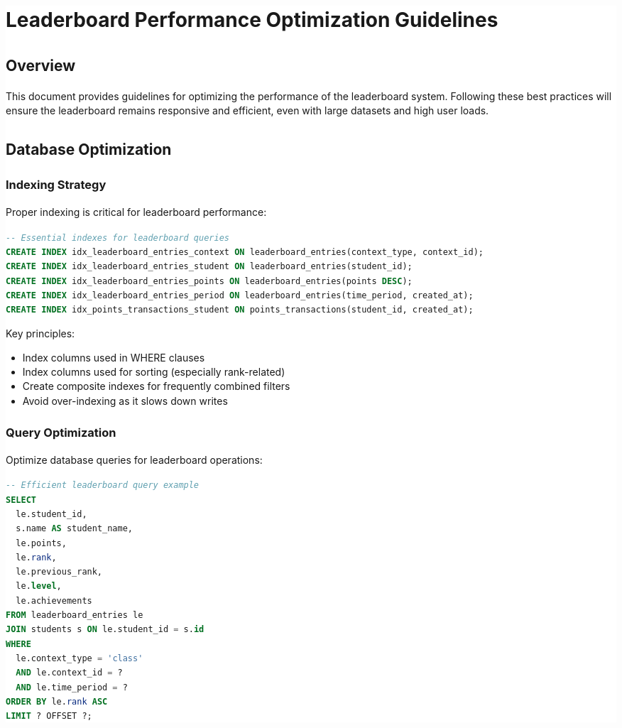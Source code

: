 # Leaderboard Performance Optimization Guidelines

## Overview

This document provides guidelines for optimizing the performance of the leaderboard system. Following these best practices will ensure the leaderboard remains responsive and efficient, even with large datasets and high user loads.

## Database Optimization

### Indexing Strategy

Proper indexing is critical for leaderboard performance:

```sql
-- Essential indexes for leaderboard queries
CREATE INDEX idx_leaderboard_entries_context ON leaderboard_entries(context_type, context_id);
CREATE INDEX idx_leaderboard_entries_student ON leaderboard_entries(student_id);
CREATE INDEX idx_leaderboard_entries_points ON leaderboard_entries(points DESC);
CREATE INDEX idx_leaderboard_entries_period ON leaderboard_entries(time_period, created_at);
CREATE INDEX idx_points_transactions_student ON points_transactions(student_id, created_at);
```

Key principles:
- Index columns used in WHERE clauses
- Index columns used for sorting (especially rank-related)
- Create composite indexes for frequently combined filters
- Avoid over-indexing as it slows down writes

### Query Optimization

Optimize database queries for leaderboard operations:

```sql
-- Efficient leaderboard query example
SELECT 
  le.student_id,
  s.name AS student_name,
  le.points,
  le.rank,
  le.previous_rank,
  le.level,
  le.achievements
FROM leaderboard_entries le
JOIN students s ON le.student_id = s.id
WHERE 
  le.context_type = 'class'
  AND le.context_id = ?
  AND le.time_period = ?
ORDER BY le.rank ASC
LIMIT ? OFFSET ?;
```
